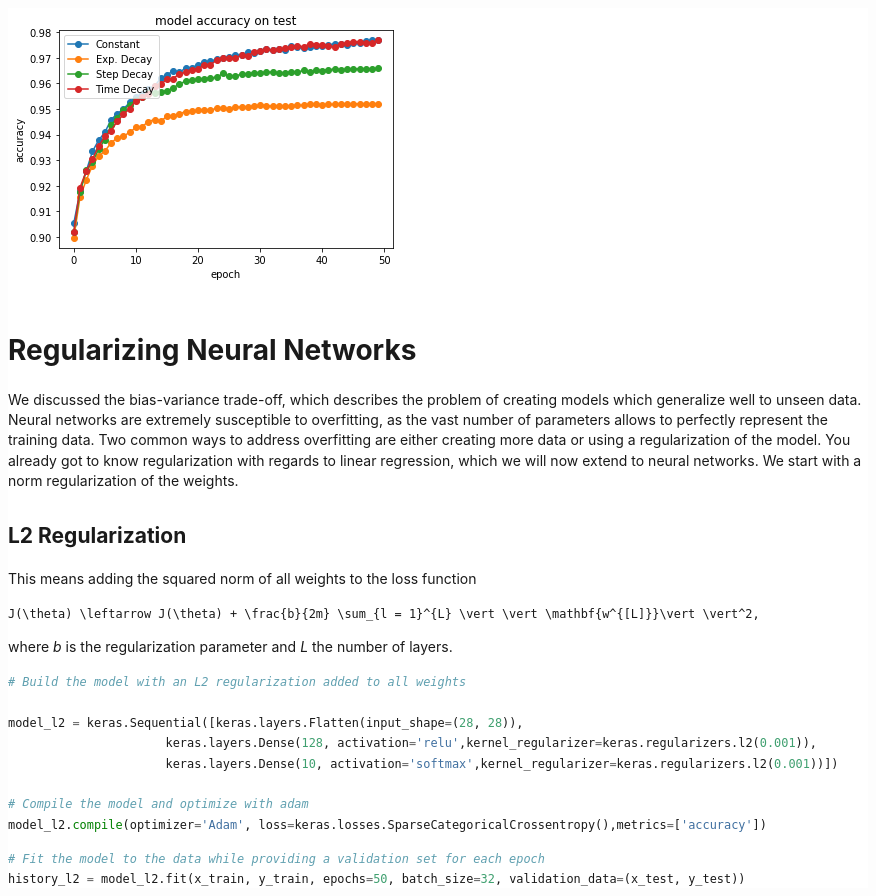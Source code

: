 ![png](../_static/exercise_specific/NN_opt_reg/output_30_0.png)
    


# Regularizing Neural Networks

We discussed the bias-variance trade-off, which describes the problem of creating models which generalize well to unseen data. Neural networks are extremely susceptible to overfitting, as the vast number of parameters allows to perfectly represent the training data. Two common ways to address overfitting are either creating more data or using a regularization of the model. You already got to know regularization with regards to linear regression, which we will now extend to neural networks. We start with a norm regularization of the weights.

## L2 Regularization

This means adding the squared norm of all weights to the loss function
```{math}
J(\theta) \leftarrow J(\theta) + \frac{b}{2m} \sum_{l = 1}^{L} \vert \vert \mathbf{w^{[L]}}\vert \vert^2,
```
where $b$ is the regularization parameter and $L$ the number of layers.


```python
# Build the model with an L2 regularization added to all weights

model_l2 = keras.Sequential([keras.layers.Flatten(input_shape=(28, 28)), 
                      keras.layers.Dense(128, activation='relu',kernel_regularizer=keras.regularizers.l2(0.001)),
                      keras.layers.Dense(10, activation='softmax',kernel_regularizer=keras.regularizers.l2(0.001))])

# Compile the model and optimize with adam
model_l2.compile(optimizer='Adam', loss=keras.losses.SparseCategoricalCrossentropy(),metrics=['accuracy'])
```


```python
# Fit the model to the data while providing a validation set for each epoch
history_l2 = model_l2.fit(x_train, y_train, epochs=50, batch_size=32, validation_data=(x_test, y_test))
```
